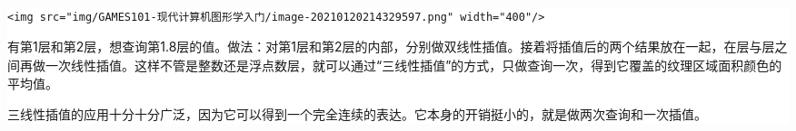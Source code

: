     <img src="img/GAMES101-现代计算机图形学入门/image-20210120214329597.png" width="400"/>
</center> 

有第1层和第2层，想查询第1.8层的值。做法：对第1层和第2层的内部，分别做双线性插值。接着将插值后的两个结果放在一起，在层与层之间再做一次线性插值。这样不管是整数还是浮点数层，就可以通过“三线性插值”的方式，只做查询一次，得到它覆盖的纹理区域面积颜色的平均值。

三线性插值的应用十分十分广泛，因为它可以得到一个完全连续的表达。它本身的开销挺小的，就是做两次查询和一次插值。

<div class = "img" style="text-align: center;">